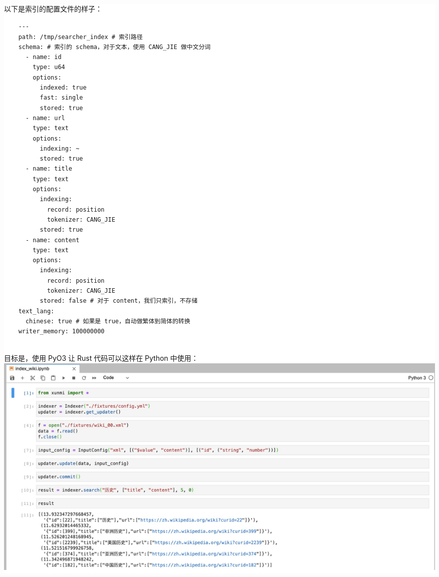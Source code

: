 ```
```

以下是索引的配置文件的样子：

```
    ---
    path: /tmp/searcher_index # 索引路径
    schema: # 索引的 schema，对于文本，使用 CANG_JIE 做中文分词
      - name: id
        type: u64
        options:
          indexed: true
          fast: single
          stored: true
      - name: url
        type: text
        options:
          indexing: ~
          stored: true
      - name: title
        type: text
        options:
          indexing:
            record: position
            tokenizer: CANG_JIE
          stored: true
      - name: content
        type: text
        options:
          indexing:
            record: position
            tokenizer: CANG_JIE
          stored: false # 对于 content，我们只索引，不存储
    text_lang:
      chinese: true # 如果是 true，自动做繁体到简体的转换
    writer_memory: 100000000
    

```

目标是，使用 PyO3 让 Rust 代码可以这样在 Python 中使用：  
![](./httpsstatic001geekbangorgresourceimage45994570669c79dd9503be6920f994bb2799.png)
